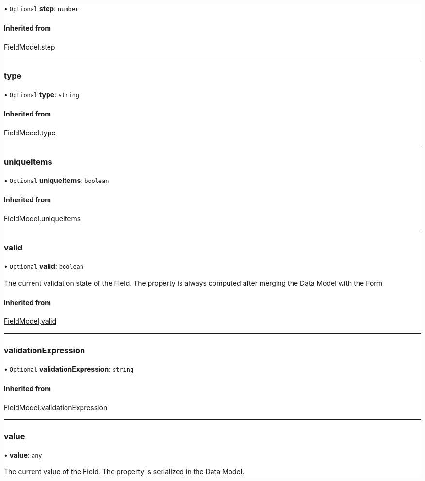 • `Optional` **step**: `number`

#### Inherited from

[FieldModel](FieldModel.md).[step](FieldModel.md#step)

___

### type

• `Optional` **type**: `string`

#### Inherited from

[FieldModel](FieldModel.md).[type](FieldModel.md#type)

___

### uniqueItems

• `Optional` **uniqueItems**: `boolean`

#### Inherited from

[FieldModel](FieldModel.md).[uniqueItems](FieldModel.md#uniqueitems)

___

### valid

• `Optional` **valid**: `boolean`

The current validation state of the Field. The property is always computed after merging the Data Model with the Form

#### Inherited from

[FieldModel](FieldModel.md).[valid](FieldModel.md#valid)

___

### validationExpression

• `Optional` **validationExpression**: `string`

#### Inherited from

[FieldModel](FieldModel.md).[validationExpression](FieldModel.md#validationexpression)

___

### value

• **value**: `any`

The current value of the Field. The property is serialized in the Data Model.
